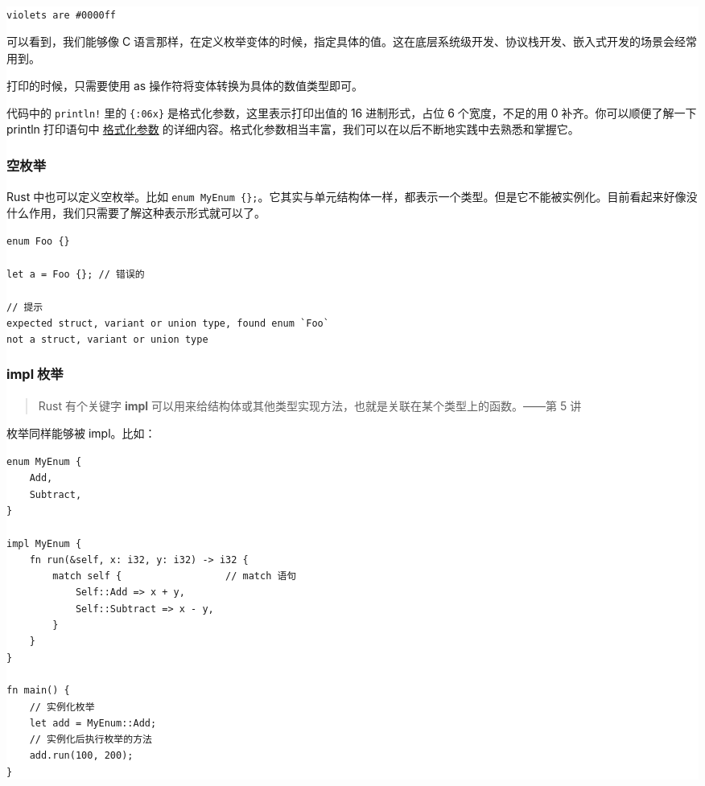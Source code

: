 ```plain
violets are #0000ff

```

可以看到，我们能够像 C 语言那样，在定义枚举变体的时候，指定具体的值。这在底层系统级开发、协议栈开发、嵌入式开发的场景会经常用到。

打印的时候，只需要使用 as 操作符将变体转换为具体的数值类型即可。

代码中的 `println!` 里的 `{:06x}` 是格式化参数，这里表示打印出值的 16 进制形式，占位 6 个宽度，不足的用 0 补齐。你可以顺便了解一下 println 打印语句中 [格式化参数](https://doc.rust-lang.org/std/fmt/index.html) 的详细内容。格式化参数相当丰富，我们可以在以后不断地实践中去熟悉和掌握它。

### 空枚举

Rust 中也可以定义空枚举。比如 `enum MyEnum {};`。它其实与单元结构体一样，都表示一个类型。但是它不能被实例化。目前看起来好像没什么作用，我们只需要了解这种表示形式就可以了。

```plain
enum Foo {}

let a = Foo {}; // 错误的

// 提示
expected struct, variant or union type, found enum `Foo`
not a struct, variant or union type

```

### impl 枚举

> Rust 有个关键字 **impl** 可以用来给结构体或其他类型实现方法，也就是关联在某个类型上的函数。——第 5 讲

枚举同样能够被 impl。比如：

```plain
enum MyEnum {
    Add,
    Subtract,
}

impl MyEnum {
    fn run(&self, x: i32, y: i32) -> i32 {
        match self {                  // match 语句
            Self::Add => x + y,
            Self::Subtract => x - y,
        }
    }
}

fn main() {
    // 实例化枚举
    let add = MyEnum::Add;
    // 实例化后执行枚举的方法
    add.run(100, 200);
}

```
